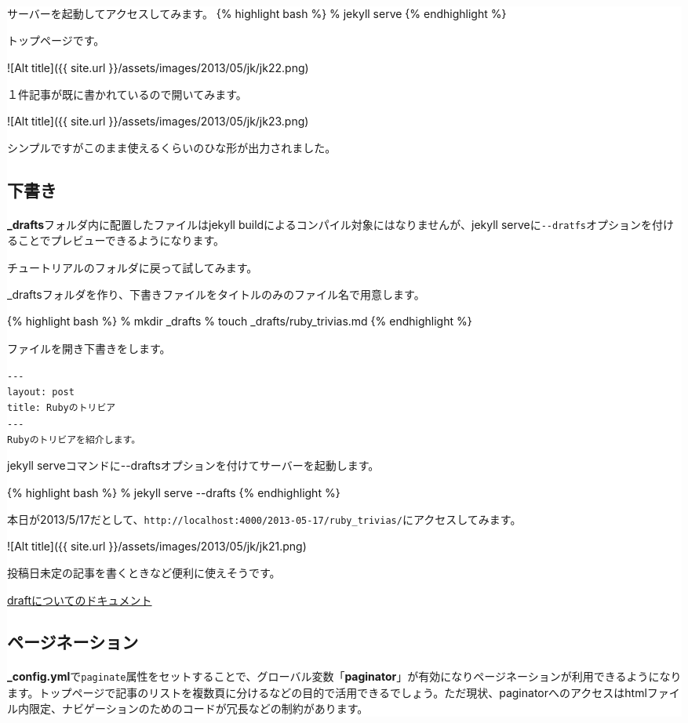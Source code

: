 サーバーを起動してアクセスしてみます。
{% highlight bash %}
% jekyll serve
{% endhighlight %}

トップページです。

![Alt title]({{ site.url }}/assets/images/2013/05/jk/jk22.png)
<br clear='all' />

１件記事が既に書かれているので開いてみます。

![Alt title]({{ site.url }}/assets/images/2013/05/jk/jk23.png)
<br clear='all' />

シンプルですがこのまま使えるくらいのひな形が出力されました。

## 下書き
**_drafts**フォルダ内に配置したファイルはjekyll buildによるコンパイル対象にはなりませんが、jekyll serveに`--dratfs`オプションを付けることでプレビューできるようになります。

チュートリアルのフォルダに戻って試してみます。

_draftsフォルダを作り、下書きファイルをタイトルのみのファイル名で用意します。

{% highlight bash %}
% mkdir _drafts
% touch _drafts/ruby_trivias.md
{% endhighlight %}

ファイルを開き下書きをします。

    ---
    layout: post
    title: Rubyのトリビア
    ---
    Rubyのトリビアを紹介します。

jekyll serveコマンドに--draftsオプションを付けてサーバーを起動します。

{% highlight bash %}
% jekyll serve --drafts
{% endhighlight %}

本日が2013/5/17だとして、`http://localhost:4000/2013-05-17/ruby_trivias/`にアクセスしてみます。

    
![Alt title]({{ site.url }}/assets/images/2013/05/jk/jk21.png)
<br clear='all' />


投稿日未定の記事を書くときなど便利に使えそうです。

[draftについてのドキュメント](http://jekyllrb.com/docs/upgrading/ "Upgrading")

## ページネーション
**\_config.yml**で`paginate`属性をセットすることで、グローバル変数「**paginator**」が有効になりページネーションが利用できるようになります。トップページで記事のリストを複数頁に分けるなどの目的で活用できるでしょう。ただ現状、paginatorへのアクセスはhtmlファイル内限定、ナビゲーションのためのコードが冗長などの制約があります。
